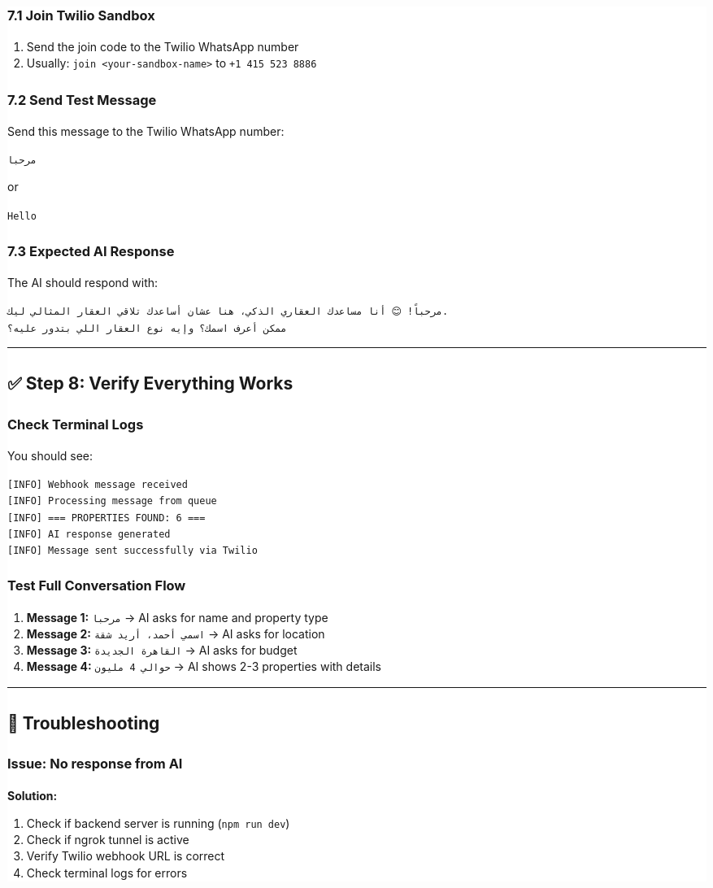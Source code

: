 ### 7.1 Join Twilio Sandbox
1. Send the join code to the Twilio WhatsApp number
2. Usually: `join <your-sandbox-name>` to `+1 415 523 8886`

### 7.2 Send Test Message
Send this message to the Twilio WhatsApp number:
```
مرحبا
```
or
```
Hello
```

### 7.3 Expected AI Response
The AI should respond with:
```
مرحباً! 😊 أنا مساعدك العقاري الذكي، هنا عشان أساعدك تلاقي العقار المثالي ليك.
ممكن أعرف اسمك؟ وإيه نوع العقار اللي بتدور عليه؟
```

---

## ✅ **Step 8: Verify Everything Works**

### Check Terminal Logs
You should see:
```
[INFO] Webhook message received
[INFO] Processing message from queue
[INFO] === PROPERTIES FOUND: 6 ===
[INFO] AI response generated
[INFO] Message sent successfully via Twilio
```

### Test Full Conversation Flow
1. **Message 1:** `مرحبا` → AI asks for name and property type
2. **Message 2:** `اسمي أحمد، أريد شقة` → AI asks for location
3. **Message 3:** `القاهرة الجديدة` → AI asks for budget
4. **Message 4:** `حوالي 4 مليون` → AI shows 2-3 properties with details

---

## 🐛 **Troubleshooting**

### Issue: No response from AI
**Solution:**
1. Check if backend server is running (`npm run dev`)
2. Check if ngrok tunnel is active
3. Verify Twilio webhook URL is correct
4. Check terminal logs for errors
